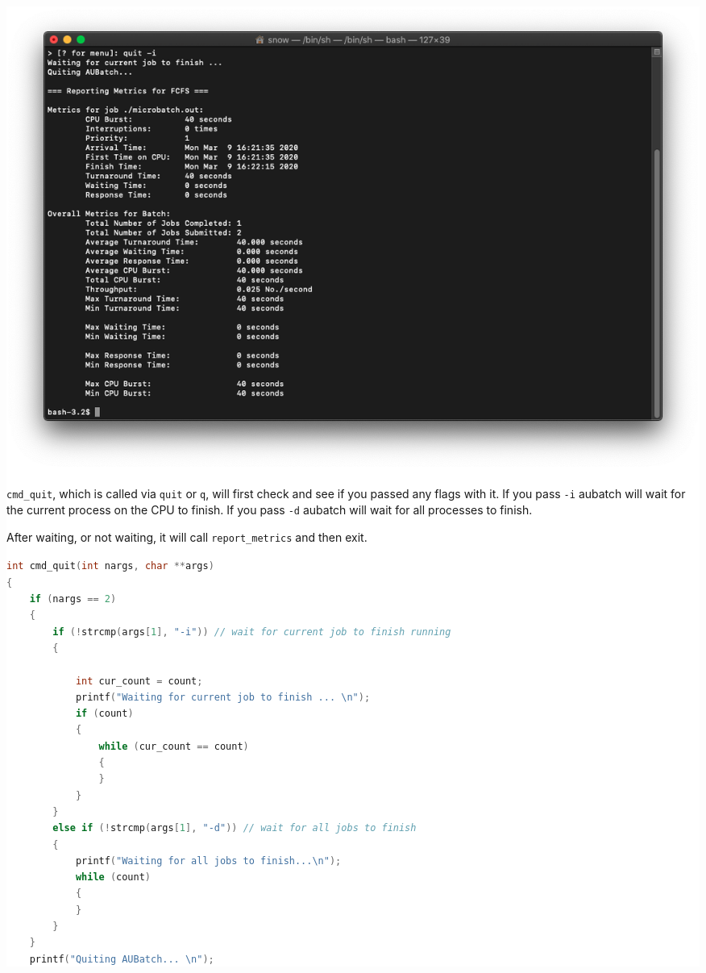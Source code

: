 ![](../img/quit_example.png)

`cmd_quit`, which is called via `quit` or `q`, will first check and see if you passed any flags with it.
If you pass `-i` aubatch will wait for the current process on the CPU to finish. 
If you pass `-d` aubatch will wait for all processes to finish.

After waiting, or not waiting, it will call `report_metrics` and then exit.

```c++
int cmd_quit(int nargs, char **args)
{
    if (nargs == 2)
    {
        if (!strcmp(args[1], "-i")) // wait for current job to finish running
        {

            int cur_count = count;
            printf("Waiting for current job to finish ... \n");
            if (count)
            {
                while (cur_count == count)
                {
                }
            }
        }
        else if (!strcmp(args[1], "-d")) // wait for all jobs to finish
        {
            printf("Waiting for all jobs to finish...\n");
            while (count)
            {
            }
        }
    }
    printf("Quiting AUBatch... \n");

```

[1]: <https://en.wikipedia.org/wiki/Central_processing_unit>
[2]: <https://en.wikipedia.org/wiki/Scheduling_(computing)#First_come,_first_served>
[3]: <https://en.wikipedia.org/wiki/Shortest_job_next>
[4]: <https://en.wikipedia.org/wiki/Scheduling_(computing)#Fixed_priority_pre-emptive_scheduling>
[5]: <http://www.cplusplus.com/>
[6]: <https://www.geeksforgeeks.org/>